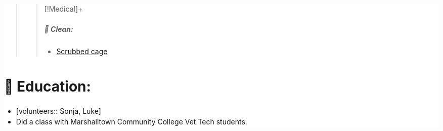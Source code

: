 >> [!Medical]+
>>##### 🫧 Clean:
>>- [Scrubbed cage](../Admin/Codes/Scrubbed%20cage.md)
>>

# 🏫 Education:
- [volunteers:: Sonja, Luke]
- Did a class with Marshalltown Community College Vet Tech students.
